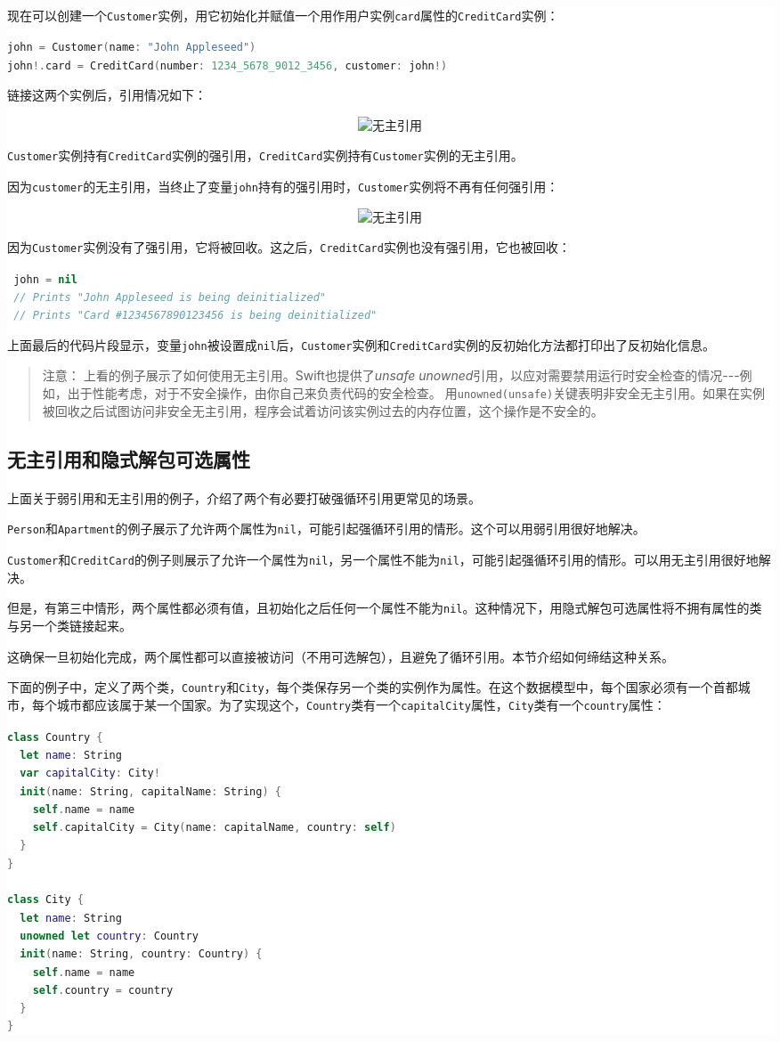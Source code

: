 现在可以创建一个`Customer`实例，用它初始化并赋值一个用作用户实例`card`属性的`CreditCard`实例：
```swift
john = Customer(name: "John Appleseed")
john!.card = CreditCard(number: 1234_5678_9012_3456, customer: john!)
```

链接这两个实例后，引用情况如下：

<p align="center">
<img src="https://docs.swift.org/swift-book/_images/unownedReference01_2x.png" alt="无主引用" width="600"/>
</p>

`Customer`实例持有`CreditCard`实例的强引用，`CreditCard`实例持有`Customer`实例的无主引用。

因为`customer`的无主引用，当终止了变量`john`持有的强引用时，`Customer`实例将不再有任何强引用：

<p align="center">
<img src="https://docs.swift.org/swift-book/_images/unownedReference02_2x.png" alt="无主引用" width="600"/>
</p>

因为`Customer`实例没有了强引用，它将被回收。这之后，`CreditCard`实例也没有强引用，它也被回收：
```swift
 john = nil
 // Prints "John Appleseed is being deinitialized"
 // Prints "Card #1234567890123456 is being deinitialized"
```

上面最后的代码片段显示，变量`john`被设置成`nil`后，`Customer`实例和`CreditCard`实例的反初始化方法都打印出了反初始化信息。

> 注意：
> 上看的例子展示了如何使用无主引用。Swift也提供了*unsafe unowned*引用，以应对需要禁用运行时安全检查的情况---例如，出于性能考虑，对于不安全操作，由你自己来负责代码的安全检查。
> 用`unowned(unsafe)`关键表明非安全无主引用。如果在实例被回收之后试图访问非安全无主引用，程序会试着访问该实例过去的内存位置，这个操作是不安全的。

## 无主引用和隐式解包可选属性

上面关于弱引用和无主引用的例子，介绍了两个有必要打破强循环引用更常见的场景。

`Person`和`Apartment`的例子展示了允许两个属性为`nil`，可能引起强循环引用的情形。这个可以用弱引用很好地解决。

`Customer`和`CreditCard`的例子则展示了允许一个属性为`nil`，另一个属性不能为`nil`，可能引起强循环引用的情形。可以用无主引用很好地解决。

但是，有第三中情形，两个属性都必须有值，且初始化之后任何一个属性不能为`nil`。这种情况下，用隐式解包可选属性将不拥有属性的类与另一个类链接起来。

这确保一旦初始化完成，两个属性都可以直接被访问（不用可选解包），且避免了循环引用。本节介绍如何缔结这种关系。

下面的例子中，定义了两个类，`Country`和`City`，每个类保存另一个类的实例作为属性。在这个数据模型中，每个国家必须有一个首都城市，每个城市都应该属于某一个国家。为了实现这个，`Country`类有一个`capitalCity`属性，`City`类有一个`country`属性：
```swift
class Country {
  let name: String
  var capitalCity: City!
  init(name: String, capitalName: String) {
    self.name = name
    self.capitalCity = City(name: capitalName, country: self)
  }
}

class City {
  let name: String
  unowned let country: Country
  init(name: String, country: Country) {
    self.name = name
    self.country = country
  }
}
```
